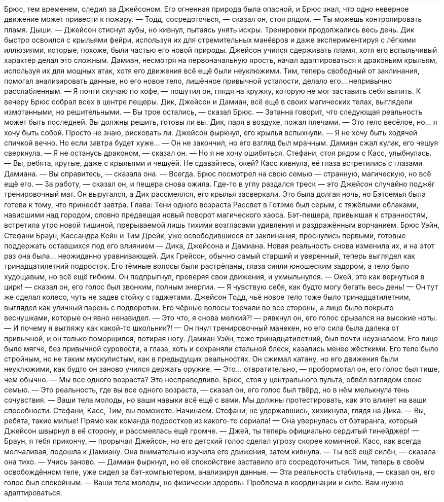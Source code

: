 Брюс, тем временем, следил за Джейсоном. Его огненная природа была опасной, и Брюс знал, что одно неверное движение может привести к пожару. — Тодд, сосредоточься, — сказал он, стоя рядом. — Ты можешь контролировать пламя. Дыши. — Джейсон стиснул зубы, но кивнул, пытаясь унять искры.
Тренировки продолжались весь день. Дик быстро освоился с крыльями фейри, используя их для стремительных манёвров и даже экспериментируя с лёгкими иллюзиями, которые, похоже, были частью его новой природы. Джейсон учился сдерживать пламя, хотя его вспыльчивый характер делал это сложным. Дамиан, несмотря на первоначальную ярость, начал адаптироваться к драконьим крыльям, используя их для мощных атак, хотя его движения всё ещё были неуклюжими.
Тим, теперь свободный от заклинания, помогал анализировать данные, но его новое тело, лишённое привычной усталости, делало его… непривычно расслабленным. — Я почти скучаю по кофе, — пошутил он, глядя на кружку, которую не мог заставить себя выпить.
К вечеру Брюс собрал всех в центре пещеры. Дик, Джейсон и Дамиан, всё ещё в своих магических телах, выглядели измотанными, но решительными. — Вы трое остались, — сказал Брюс. — Затанна говорит, что следующая реальность может быть последней. Вы должны решить, готовы ли вы.
Дик, паря в воздухе, пожал плечами. — Это тело весёлое, но… я хочу быть собой. Просто не знаю, рисковать ли.
Джейсон фыркнул, его крылья вспыхнули. — Я не хочу быть ходячей спичкой вечно. Но если завтра будет хуже… — Он не закончил, но его взгляд был мрачным.
Дамиан сжал кулак, его чешуя сверкнула. — Я не останусь драконом, — сказал он. — Но я не хочу ошибиться.
Стефани, стоя рядом с Касс, улыбнулась. — Вы, ребята, крутые, даже с крыльями и чешуёй. Не сдавайтесь, окей?
Касс кивнула, её глаза встретились с глазами Дамиана. — Вы справитесь, — сказала она. — Всегда.
Брюс посмотрел на свою семью — странную, магическую, но всё ещё его. — За работу, — сказал он, и пещера снова ожила.
Где-то в углу раздался треск — это Джейсон случайно поджёг тренировочный мат. Он выругался, а Дик рассмеялся, его крылья засверкали. Это была долгая ночь, но Бэтсемья была готова к тому, что принесёт завтра.
Глава: Тени одного возраста
Рассвет в Готэме был серым, с тяжёлыми облаками, нависшими над городом, словно предвещая новый поворот магического хаоса. Бэт-пещера, привыкшая к странностям, встретила утро новой тишиной, прерываемой лишь тихими возгласами удивления и раздражённым ворчанием. Брюс Уэйн, Стефани Браун, Кассандра Кейн и Тим Дрейк, уже освободившиеся от заклинания, проснулись первыми, готовые поддержать оставшихся под его влиянием — Дика, Джейсона и Дамиана. Новая реальность снова изменила их, и на этот раз она была… неожиданно уравнивающей.
Дик Грейсон, обычно самый старший и уверенный, теперь выглядел как тринадцатилетний подросток. Его тёмные волосы были растрёпаны, глаза сияли юношеским задором, а тело было худощавым, но всё ещё гибким. Он подпрыгнул, проверяя свои движения, и ухмыльнулся. — Окей, это как вернуться в цирк! — сказал он, его голос был звонким, полным энергии. — Я чувствую себя, как будто могу бегать весь день! — Он тут же сделал колесо, чуть не задев стойку с гаджетами.
Джейсон Тодд, чьё новое тело тоже было тринадцатилетним, выглядел как уличный парень с подворотни. Его чёрные волосы торчали во все стороны, а лицо было покрыто веснушками, которые он явно ненавидел. — Это что, я снова мелкий?! — рявкнул он, его голос срывался на высокие ноты. — И почему я выгляжу как какой-то школьник?! — Он пнул тренировочный манекен, но его сила была далека от привычной, и он только поморщился, потирая ногу.
Дамиан Уэйн, тоже тринадцатилетний, был почти неузнаваем. Его лицо было мягче, без привычной суровости, а глаза, хоть и сохраняли стальной блеск, казались менее жёсткими. Его тело было стройным, но не таким мускулистым, как в предыдущих реальностях. Он сжимал катану, но его движения были неуклюжими, как будто он заново учился держать оружие. — Это… отвратительно, — пробормотал он, его голос был тише, чем обычно. — Мы все одного возраста? Это несправедливо.
Брюс, стоя у центрального пульта, обвёл взглядом свою семью. — Это реальность, где вы все одного возраста, — сказал он, его голос был твёрд, но в нём мелькнула тень сочувствия. — Ваши тела молоды, но ваши навыки всё ещё с вами. Мы должны протестировать, как это влияет на ваши способности. Стефани, Касс, Тим, вы поможете. Начинаем.
Стефани, не удержавшись, хихикнула, глядя на Дика. — Вы, ребята, такие милые! Прямо как команда подростков из какого-то сериала! — Она увернулась от бэтаранга, который Джейсон швырнул в её сторону, и рассмеялась ещё громче. — Джей, ты теперь официально сердитый тинейджер!
— Браун, я тебя прикончу, — прорычал Джейсон, но его детский голос сделал угрозу скорее комичной.
Касс, как всегда молчаливая, подошла к Дамиану. Она внимательно изучила его движения, затем кивнула. — Ты всё ещё силён, — сказала она тихо. — Учись заново. — Дамиан фыркнул, но её спокойствие заставило его сосредоточиться.
Тим, теперь в своём освобождённом теле, уже сидел за бэт-компьютером, анализируя данные. — Эта реальность стабильна, — сказал он, его голос был спокойным. — Ваши тела молоды, но физически здоровы. Проблема в координации и силе. Вам нужно адаптироваться.
